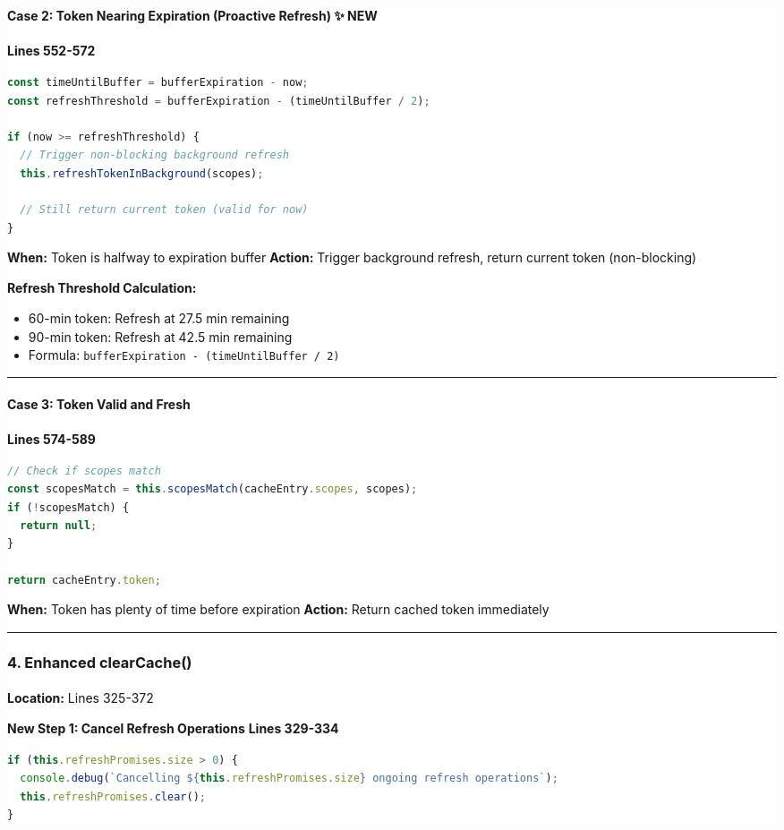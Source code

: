 
#### Case 2: Token Nearing Expiration (Proactive Refresh) ✨ NEW
**Lines 552-572**
```typescript
const timeUntilBuffer = bufferExpiration - now;
const refreshThreshold = bufferExpiration - (timeUntilBuffer / 2);

if (now >= refreshThreshold) {
  // Trigger non-blocking background refresh
  this.refreshTokenInBackground(scopes);

  // Still return current token (valid for now)
}
```

**When:** Token is halfway to expiration buffer
**Action:** Trigger background refresh, return current token (non-blocking)

**Refresh Threshold Calculation:**
- 60-min token: Refresh at 27.5 min remaining
- 90-min token: Refresh at 42.5 min remaining
- Formula: `bufferExpiration - (timeUntilBuffer / 2)`

---

#### Case 3: Token Valid and Fresh
**Lines 574-589**
```typescript
// Check if scopes match
const scopesMatch = this.scopesMatch(cacheEntry.scopes, scopes);
if (!scopesMatch) {
  return null;
}

return cacheEntry.token;
```

**When:** Token has plenty of time before expiration
**Action:** Return cached token immediately

---

### 4. Enhanced clearCache()

**Location:** Lines 325-372

**New Step 1: Cancel Refresh Operations**
**Lines 329-334**
```typescript
if (this.refreshPromises.size > 0) {
  console.debug(`Cancelling ${this.refreshPromises.size} ongoing refresh operations`);
  this.refreshPromises.clear();
}
```
